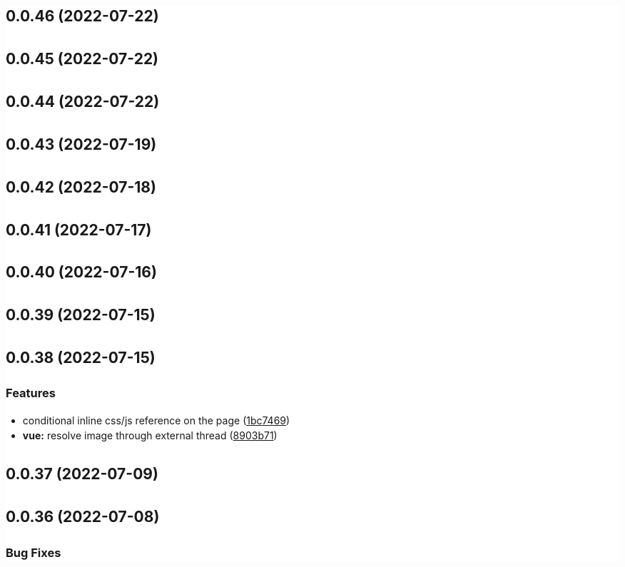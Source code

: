 

## 0.0.46 (2022-07-22)



## 0.0.45 (2022-07-22)



## 0.0.44 (2022-07-22)



## 0.0.43 (2022-07-19)



## 0.0.42 (2022-07-18)



## 0.0.41 (2022-07-17)



## 0.0.40 (2022-07-16)



## 0.0.39 (2022-07-15)



## 0.0.38 (2022-07-15)


### Features

* conditional inline css/js reference on the page ([1bc7469](https://github.com/tezjs/tez.js/commit/1bc7469ae0a42837cb2889f989c75b63aa0f7603))
* **vue:** resolve image through external thread ([8903b71](https://github.com/tezjs/tez.js/commit/8903b7165a969682721c650595a2227d0157feb5))



## 0.0.37 (2022-07-09)



## 0.0.36 (2022-07-08)


### Bug Fixes
